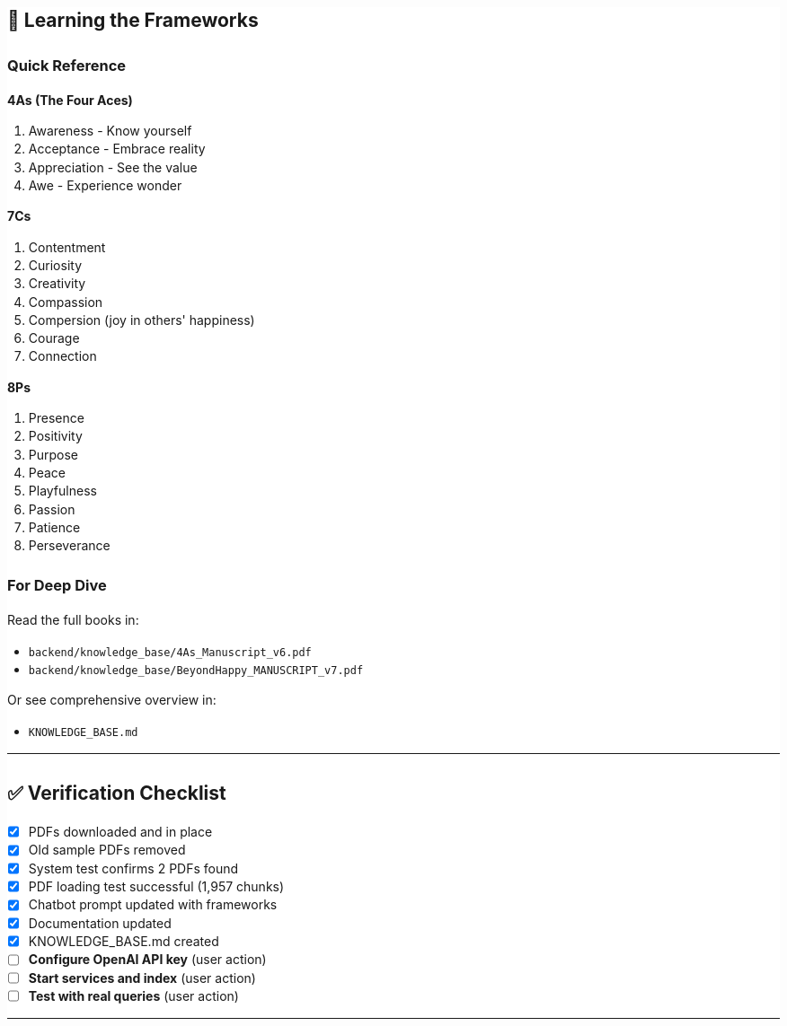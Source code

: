 ## 📖 Learning the Frameworks

### Quick Reference

**4As (The Four Aces)**
1. Awareness - Know yourself
2. Acceptance - Embrace reality
3. Appreciation - See the value
4. Awe - Experience wonder

**7Cs**
1. Contentment
2. Curiosity
3. Creativity
4. Compassion
5. Compersion (joy in others' happiness)
6. Courage
7. Connection

**8Ps**
1. Presence
2. Positivity
3. Purpose
4. Peace
5. Playfulness
6. Passion
7. Patience
8. Perseverance

### For Deep Dive

Read the full books in:
- `backend/knowledge_base/4As_Manuscript_v6.pdf`
- `backend/knowledge_base/BeyondHappy_MANUSCRIPT_v7.pdf`

Or see comprehensive overview in:
- `KNOWLEDGE_BASE.md`

---

## ✅ Verification Checklist

- [x] PDFs downloaded and in place
- [x] Old sample PDFs removed
- [x] System test confirms 2 PDFs found
- [x] PDF loading test successful (1,957 chunks)
- [x] Chatbot prompt updated with frameworks
- [x] Documentation updated
- [x] KNOWLEDGE_BASE.md created
- [ ] **Configure OpenAI API key** (user action)
- [ ] **Start services and index** (user action)
- [ ] **Test with real queries** (user action)

---